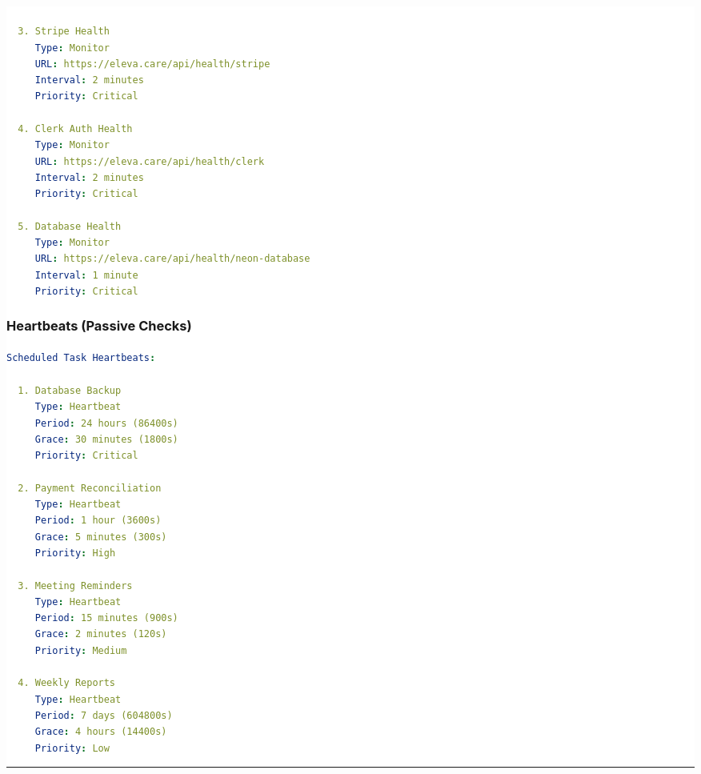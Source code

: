 ```yaml

  3. Stripe Health
     Type: Monitor
     URL: https://eleva.care/api/health/stripe
     Interval: 2 minutes
     Priority: Critical

  4. Clerk Auth Health
     Type: Monitor
     URL: https://eleva.care/api/health/clerk
     Interval: 2 minutes
     Priority: Critical

  5. Database Health
     Type: Monitor
     URL: https://eleva.care/api/health/neon-database
     Interval: 1 minute
     Priority: Critical
```

### Heartbeats (Passive Checks)

```yaml
Scheduled Task Heartbeats:

  1. Database Backup
     Type: Heartbeat
     Period: 24 hours (86400s)
     Grace: 30 minutes (1800s)
     Priority: Critical

  2. Payment Reconciliation
     Type: Heartbeat
     Period: 1 hour (3600s)
     Grace: 5 minutes (300s)
     Priority: High

  3. Meeting Reminders
     Type: Heartbeat
     Period: 15 minutes (900s)
     Grace: 2 minutes (120s)
     Priority: Medium

  4. Weekly Reports
     Type: Heartbeat
     Period: 7 days (604800s)
     Grace: 4 hours (14400s)
     Priority: Low
```

---
